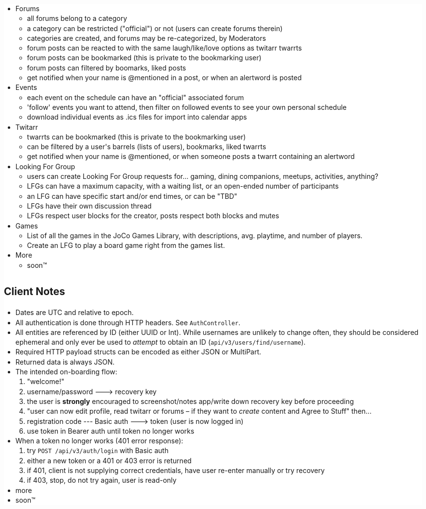 * Forums
    - all forums belong to a category
    - a category can be restricted ("official") or not (users can create forums therein)
    - categories are created, and forums may be re-categorized, by Moderators
    - forum posts can be reacted to with the same laugh/like/love options as twitarr twarrts
    - forum posts can be bookmarked (this is private to the bookmarking user)
    - forum posts can filtered by boomarks, liked posts
    - get notified when your name is @mentioned in a post, or when an alertword is posted
* Events
    - each event on the schedule can have an "official" associated forum
    - 'follow' events you want to attend, then filter on followed events to see your own personal schedule
    - download individual events as .ics files for import into calendar apps
* Twitarr
    - twarrts can be bookmarked (this is private to the bookmarking user)
    - can be filtered by a user's barrels (lists of users), bookmarks, liked twarrts
    - get notified when your name is @mentioned, or when someone posts a twarrt containing an alertword
* Looking For Group
    - users can create Looking For Group requests for... gaming, dining companions, meetups, activities, anything?
    - LFGs can have a maximum capacity, with a waiting list, or an open-ended number of participants
    - an LFG can have specific start and/or end times, or can be "TBD"
    - LFGs have their own discussion thread
    - LFGs respect user blocks for the creator, posts respect both blocks and mutes
* Games
	- List of all the games in the JoCo Games Library, with descriptions, avg. playtime, and number of players.
	- Create an LFG to play a board game right from the games list.
* More
    - soon™

Client Notes
------------
* Dates are UTC and relative to epoch.
* All authentication is done through HTTP headers. See `AuthController`.
* All entities are referenced by ID (either UUID or Int). While usernames are unlikely to change often, they should be
considered ephemeral and only ever be used to *attempt* to obtain an ID  (`api/v3/users/find/username`).
* Required HTTP payload structs can be encoded as either JSON or MultiPart.
* Returned data is always JSON.
* The intended on-boarding flow:
    1. "welcome!"
    2. username/password ---> recovery key
    3. the user is **strongly** encouraged to screenshot/notes app/write down recovery key before proceeding
    4. "user can now edit profile, read twitarr or forums – if they want to *create* content and Agree to Stuff" then...
    5. registration code --- Basic auth ---> token (user is now logged in)
    6. use token in Bearer auth until token no longer works
* When a token no longer works (401 error response):
    1. try `POST /api/v3/auth/login` with Basic auth
    2. either a new token or a 401 or 403  error is returned
    3. if 401, client is not supplying correct credentials, have user re-enter manually or try recovery
    4. if 403, stop, do not try again, user is read-only    
* more
* soon™
